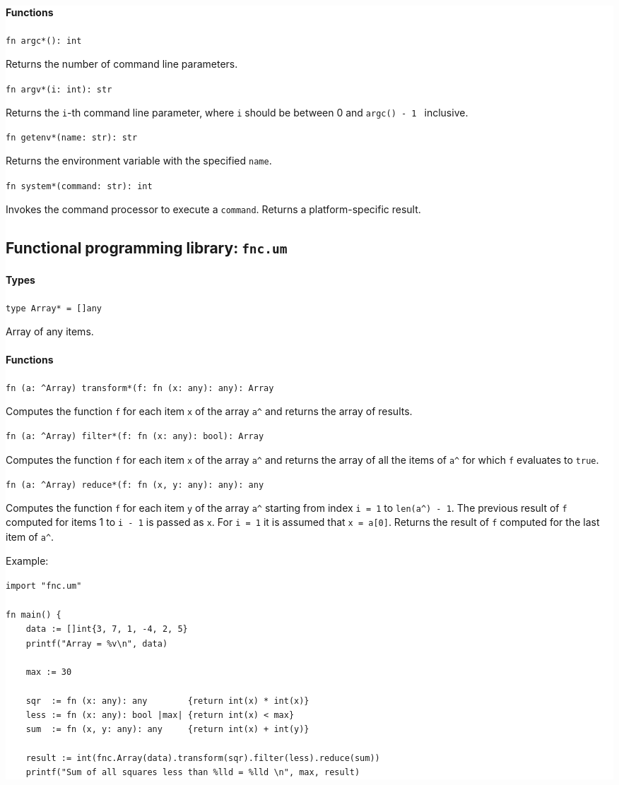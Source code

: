 #### Functions

```
fn argc*(): int
```

Returns the number of command line parameters.

```
fn argv*(i: int): str
```

Returns the `i`-th command line parameter, where `i` should be between 0 and  `argc() - 1 ` inclusive.

```
fn getenv*(name: str): str
```

Returns the environment variable with the specified `name`.

```
fn system*(command: str): int
```

Invokes the command processor to execute a `command`. Returns a platform-specific result.

## Functional programming library: `fnc.um`

#### Types

```
type Array* = []any
```
Array of any items.

#### Functions

```
fn (a: ^Array) transform*(f: fn (x: any): any): Array
```
Computes the function `f` for each item `x` of the array `a^` and returns the array of results.

```
fn (a: ^Array) filter*(f: fn (x: any): bool): Array 
```
Computes the function `f` for each item `x` of the array `a^` and returns the array of all the items of `a^` for which `f` evaluates to `true`.

```
fn (a: ^Array) reduce*(f: fn (x, y: any): any): any
```
Computes the function `f` for each item `y` of the array `a^` starting from index `i = 1` to `len(a^) - 1`. The previous result of `f` computed for items 1 to `i - 1` is passed as `x`. For `i = 1` it is assumed that `x = a[0]`. Returns the result of `f` computed for the last item of `a^`.

Example:
```
import "fnc.um"

fn main() {
    data := []int{3, 7, 1, -4, 2, 5}
    printf("Array = %v\n", data)

    max := 30
     
    sqr  := fn (x: any): any        {return int(x) * int(x)}
    less := fn (x: any): bool |max| {return int(x) < max} 
    sum  := fn (x, y: any): any     {return int(x) + int(y)}     
    
    result := int(fnc.Array(data).transform(sqr).filter(less).reduce(sum))   
    printf("Sum of all squares less than %lld = %lld \n", max, result)     
```